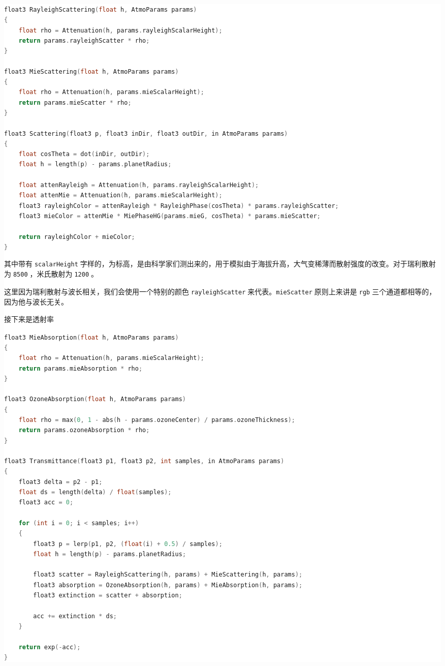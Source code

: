 ```cpp
float3 RayleighScattering(float h, AtmoParams params)
{
    float rho = Attenuation(h, params.rayleighScalarHeight);
    return params.rayleighScatter * rho;
}

float3 MieScattering(float h, AtmoParams params)
{
    float rho = Attenuation(h, params.mieScalarHeight);
    return params.mieScatter * rho;
}

float3 Scattering(float3 p, float3 inDir, float3 outDir, in AtmoParams params)
{
    float cosTheta = dot(inDir, outDir);
    float h = length(p) - params.planetRadius;

    float attenRayleigh = Attenuation(h, params.rayleighScalarHeight);
    float attenMie = Attenuation(h, params.mieScalarHeight);
    float3 rayleighColor = attenRayleigh * RayleighPhase(cosTheta) * params.rayleighScatter;
    float3 mieColor = attenMie * MiePhaseHG(params.mieG, cosTheta) * params.mieScatter;

    return rayleighColor + mieColor;
}
```

其中带有 `scalarHeight` 字样的，为标高，是由科学家们测出来的，用于模拟由于海拔升高，大气变稀薄而散射强度的改变。对于瑞利散射为 `8500` ，米氏散射为 `1200` 。

这里因为瑞利散射与波长相关，我们会使用一个特别的颜色 `rayleighScatter` 来代表。`mieScatter` 原则上来讲是 `rgb` 三个通道都相等的，因为他与波长无关。

接下来是透射率

```cpp
float3 MieAbsorption(float h, AtmoParams params)
{
    float rho = Attenuation(h, params.mieScalarHeight);
    return params.mieAbsorption * rho;
}

float3 OzoneAbsorption(float h, AtmoParams params)
{
    float rho = max(0, 1 - abs(h - params.ozoneCenter) / params.ozoneThickness);
    return params.ozoneAbsorption * rho;
}

float3 Transmittance(float3 p1, float3 p2, int samples, in AtmoParams params)
{
    float3 delta = p2 - p1;
    float ds = length(delta) / float(samples);
    float3 acc = 0;

    for (int i = 0; i < samples; i++)
    {
        float3 p = lerp(p1, p2, (float(i) + 0.5) / samples);
        float h = length(p) - params.planetRadius;

        float3 scatter = RayleighScattering(h, params) + MieScattering(h, params);
        float3 absorption = OzoneAbsorption(h, params) + MieAbsorption(h, params);
        float3 extinction = scatter + absorption;

        acc += extinction * ds;
    }

    return exp(-acc);
}
```